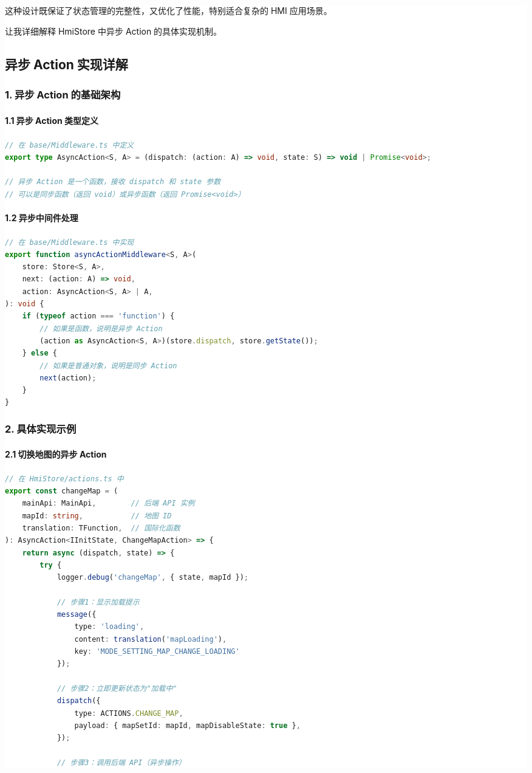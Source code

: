 这种设计既保证了状态管理的完整性，又优化了性能，特别适合复杂的 HMI 应用场景。

让我详细解释 HmiStore 中异步 Action 的具体实现机制。

## 异步 Action 实现详解

### 1. **异步 Action 的基础架构**

#### **1.1 异步 Action 类型定义**
```typescript
// 在 base/Middleware.ts 中定义
export type AsyncAction<S, A> = (dispatch: (action: A) => void, state: S) => void | Promise<void>;

// 异步 Action 是一个函数，接收 dispatch 和 state 参数
// 可以是同步函数（返回 void）或异步函数（返回 Promise<void>）
```

#### **1.2 异步中间件处理**
```typescript
// 在 base/Middleware.ts 中实现
export function asyncActionMiddleware<S, A>(
    store: Store<S, A>,
    next: (action: A) => void,
    action: AsyncAction<S, A> | A,
): void {
    if (typeof action === 'function') {
        // 如果是函数，说明是异步 Action
        (action as AsyncAction<S, A>)(store.dispatch, store.getState());
    } else {
        // 如果是普通对象，说明是同步 Action
        next(action);
    }
}
```

### 2. **具体实现示例**

#### **2.1 切换地图的异步 Action**

```typescript
// 在 HmiStore/actions.ts 中
export const changeMap = (
    mainApi: MainApi,        // 后端 API 实例
    mapId: string,           // 地图 ID
    translation: TFunction,  // 国际化函数
): AsyncAction<IInitState, ChangeMapAction> => {
    return async (dispatch, state) => {
        try {
            logger.debug('changeMap', { state, mapId });
            
            // 步骤1：显示加载提示
            message({ 
                type: 'loading', 
                content: translation('mapLoading'), 
                key: 'MODE_SETTING_MAP_CHANGE_LOADING' 
            });
            
            // 步骤2：立即更新状态为"加载中"
            dispatch({
                type: ACTIONS.CHANGE_MAP,
                payload: { mapSetId: mapId, mapDisableState: true },
            });
            
            // 步骤3：调用后端 API（异步操作）
```